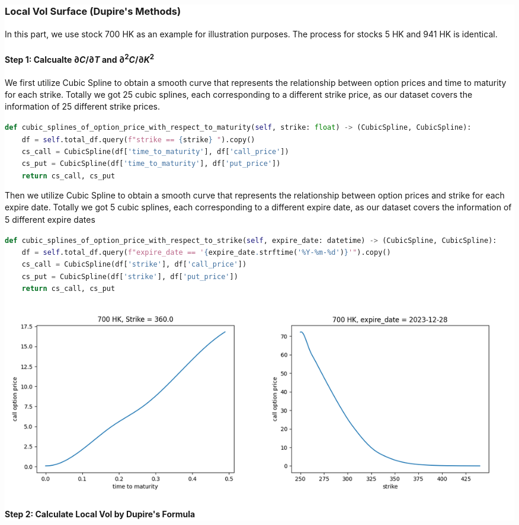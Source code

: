### Local Vol Surface (Dupire's Methods)

In this part, we use stock 700 HK as an example for illustration purposes. The process for stocks 5 HK and 941 HK is identical.

#### Step 1: Calcualte $\partial C / \partial T$ and $\partial^2 C / \partial K^2$

We first utilize Cubic Spline to obtain a smooth curve that represents the relationship between option prices and time to maturity for each strike. Totally we got 25 cubic splines, each corresponding to a different strike price, as our dataset covers the information of 25 different strike prices.

```python
def cubic_splines_of_option_price_with_respect_to_maturity(self, strike: float) -> (CubicSpline, CubicSpline):
    df = self.total_df.query(f"strike == {strike} ").copy()
    cs_call = CubicSpline(df['time_to_maturity'], df['call_price'])
    cs_put = CubicSpline(df['time_to_maturity'], df['put_price'])
    return cs_call, cs_put
```

Then we utilize Cubic Spline to obtain a smooth curve that represents the relationship between option prices and strike for each expire date. Totally we got 5 cubic splines, each corresponding to a different expire date, as our dataset covers the information of 5 different expire dates

```python
def cubic_splines_of_option_price_with_respect_to_strike(self, expire_date: datetime) -> (CubicSpline, CubicSpline):
    df = self.total_df.query(f"expire_date == '{expire_date.strftime('%Y-%m-%d')}'").copy()
    cs_call = CubicSpline(df['strike'], df['call_price'])
    cs_put = CubicSpline(df['strike'], df['put_price'])
    return cs_call, cs_put
```

![option_price](img/Option_Price.png)

#### Step 2: Calculate Local Vol by Dupire's Formula
